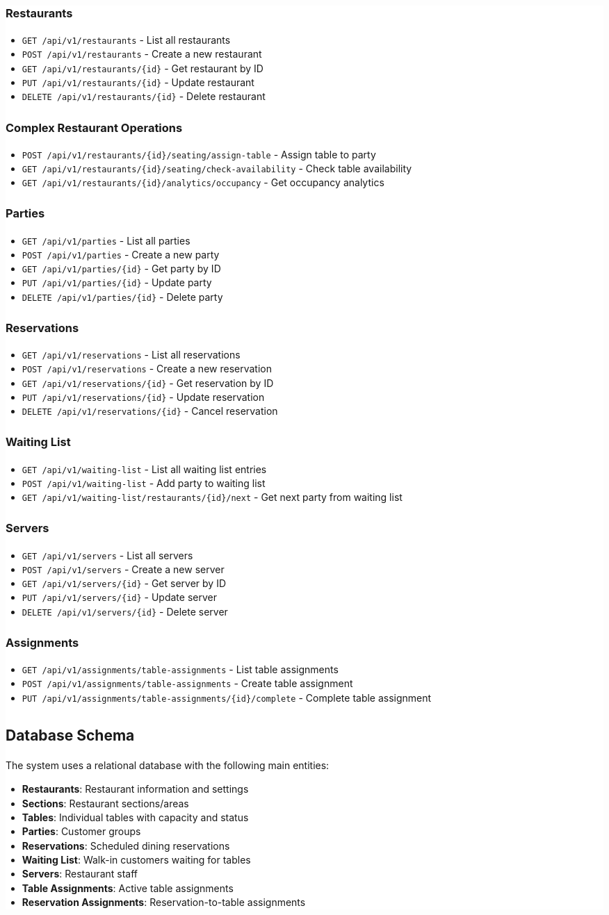 ### Restaurants
- `GET /api/v1/restaurants` - List all restaurants
- `POST /api/v1/restaurants` - Create a new restaurant
- `GET /api/v1/restaurants/{id}` - Get restaurant by ID
- `PUT /api/v1/restaurants/{id}` - Update restaurant
- `DELETE /api/v1/restaurants/{id}` - Delete restaurant

### Complex Restaurant Operations
- `POST /api/v1/restaurants/{id}/seating/assign-table` - Assign table to party
- `GET /api/v1/restaurants/{id}/seating/check-availability` - Check table availability
- `GET /api/v1/restaurants/{id}/analytics/occupancy` - Get occupancy analytics

### Parties
- `GET /api/v1/parties` - List all parties
- `POST /api/v1/parties` - Create a new party
- `GET /api/v1/parties/{id}` - Get party by ID
- `PUT /api/v1/parties/{id}` - Update party
- `DELETE /api/v1/parties/{id}` - Delete party

### Reservations
- `GET /api/v1/reservations` - List all reservations
- `POST /api/v1/reservations` - Create a new reservation
- `GET /api/v1/reservations/{id}` - Get reservation by ID
- `PUT /api/v1/reservations/{id}` - Update reservation
- `DELETE /api/v1/reservations/{id}` - Cancel reservation

### Waiting List
- `GET /api/v1/waiting-list` - List all waiting list entries
- `POST /api/v1/waiting-list` - Add party to waiting list
- `GET /api/v1/waiting-list/restaurants/{id}/next` - Get next party from waiting list

### Servers
- `GET /api/v1/servers` - List all servers
- `POST /api/v1/servers` - Create a new server
- `GET /api/v1/servers/{id}` - Get server by ID
- `PUT /api/v1/servers/{id}` - Update server
- `DELETE /api/v1/servers/{id}` - Delete server

### Assignments
- `GET /api/v1/assignments/table-assignments` - List table assignments
- `POST /api/v1/assignments/table-assignments` - Create table assignment
- `PUT /api/v1/assignments/table-assignments/{id}/complete` - Complete table assignment

## Database Schema

The system uses a relational database with the following main entities:

- **Restaurants**: Restaurant information and settings
- **Sections**: Restaurant sections/areas
- **Tables**: Individual tables with capacity and status
- **Parties**: Customer groups
- **Reservations**: Scheduled dining reservations
- **Waiting List**: Walk-in customers waiting for tables
- **Servers**: Restaurant staff
- **Table Assignments**: Active table assignments
- **Reservation Assignments**: Reservation-to-table assignments
